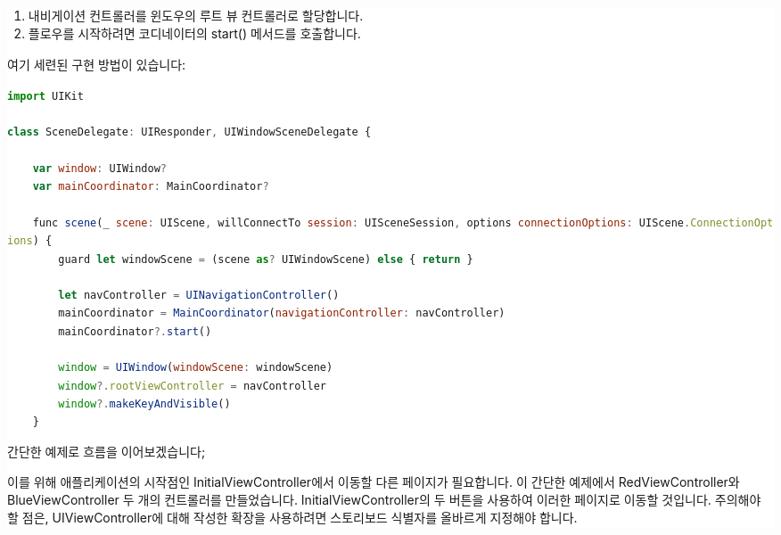 1. 내비게이션 컨트롤러를 윈도우의 루트 뷰 컨트롤러로 할당합니다.
2. 플로우를 시작하려면 코디네이터의 start() 메서드를 호출합니다.



<ins class="adsbygoogle"
     style="display:block"
     data-ad-client="ca-pub-4877378276818686"
     data-ad-slot="1107185301"
     data-ad-format="auto"
     data-full-width-responsive="true"></ins>

<script>
     (adsbygoogle = window.adsbygoogle || []).push({});
</script>

여기 세련된 구현 방법이 있습니다:

```js
import UIKit

class SceneDelegate: UIResponder, UIWindowSceneDelegate {

    var window: UIWindow?
    var mainCoordinator: MainCoordinator?

    func scene(_ scene: UIScene, willConnectTo session: UISceneSession, options connectionOptions: UIScene.ConnectionOptions) {
        guard let windowScene = (scene as? UIWindowScene) else { return }

        let navController = UINavigationController()
        mainCoordinator = MainCoordinator(navigationController: navController)
        mainCoordinator?.start()

        window = UIWindow(windowScene: windowScene)
        window?.rootViewController = navController
        window?.makeKeyAndVisible()
    }
```

간단한 예제로 흐름을 이어보겠습니다;

이를 위해 애플리케이션의 시작점인 InitialViewController에서 이동할 다른 페이지가 필요합니다. 이 간단한 예제에서 RedViewController와 BlueViewController 두 개의 컨트롤러를 만들었습니다. InitialViewController의 두 버튼을 사용하여 이러한 페이지로 이동할 것입니다. 주의해야 할 점은, UIViewController에 대해 작성한 확장을 사용하려면 스토리보드 식별자를 올바르게 지정해야 합니다.



<ins class="adsbygoogle"
     style="display:block"
     data-ad-client="ca-pub-4877378276818686"
     data-ad-slot="1107185301"
     data-ad-format="auto"
     data-full-width-responsive="true"></ins>

<script>
     (adsbygoogle = window.adsbygoogle || []).push({});
</script>
